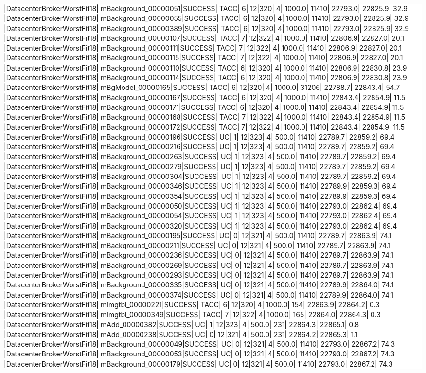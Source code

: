 |DatacenterBrokerWorstFit18|  mBackground_00000051|SUCCESS|  TACC|   6|       12|320|        4|    1000.0|      11410|  22793.0|   22825.9|    32.9
|DatacenterBrokerWorstFit18|  mBackground_00000055|SUCCESS|  TACC|   6|       12|320|        4|    1000.0|      11410|  22793.0|   22825.9|    32.9
|DatacenterBrokerWorstFit18|  mBackground_00000389|SUCCESS|  TACC|   6|       12|320|        4|    1000.0|      11410|  22793.0|   22825.9|    32.9
|DatacenterBrokerWorstFit18|  mBackground_00000107|SUCCESS|  TACC|   7|       12|322|        4|    1000.0|      11410|  22806.9|   22827.0|    20.1
|DatacenterBrokerWorstFit18|  mBackground_00000111|SUCCESS|  TACC|   7|       12|322|        4|    1000.0|      11410|  22806.9|   22827.0|    20.1
|DatacenterBrokerWorstFit18|  mBackground_00000115|SUCCESS|  TACC|   7|       12|322|        4|    1000.0|      11410|  22806.9|   22827.0|    20.1
|DatacenterBrokerWorstFit18|  mBackground_00000110|SUCCESS|  TACC|   6|       12|320|        4|    1000.0|      11410|  22806.9|   22830.8|    23.9
|DatacenterBrokerWorstFit18|  mBackground_00000114|SUCCESS|  TACC|   6|       12|320|        4|    1000.0|      11410|  22806.9|   22830.8|    23.9
|DatacenterBrokerWorstFit18|     mBgModel_00000165|SUCCESS|  TACC|   6|       12|320|        4|    1000.0|      31206|  22788.7|   22843.4|    54.7
|DatacenterBrokerWorstFit18|  mBackground_00000167|SUCCESS|  TACC|   6|       12|320|        4|    1000.0|      11410|  22843.4|   22854.9|    11.5
|DatacenterBrokerWorstFit18|  mBackground_00000171|SUCCESS|  TACC|   6|       12|320|        4|    1000.0|      11410|  22843.4|   22854.9|    11.5
|DatacenterBrokerWorstFit18|  mBackground_00000168|SUCCESS|  TACC|   7|       12|322|        4|    1000.0|      11410|  22843.4|   22854.9|    11.5
|DatacenterBrokerWorstFit18|  mBackground_00000172|SUCCESS|  TACC|   7|       12|322|        4|    1000.0|      11410|  22843.4|   22854.9|    11.5
|DatacenterBrokerWorstFit18|  mBackground_00000196|SUCCESS|    UC|   1|       12|323|        4|     500.0|      11410|  22789.7|   22859.2|    69.4
|DatacenterBrokerWorstFit18|  mBackground_00000216|SUCCESS|    UC|   1|       12|323|        4|     500.0|      11410|  22789.7|   22859.2|    69.4
|DatacenterBrokerWorstFit18|  mBackground_00000263|SUCCESS|    UC|   1|       12|323|        4|     500.0|      11410|  22789.7|   22859.2|    69.4
|DatacenterBrokerWorstFit18|  mBackground_00000279|SUCCESS|    UC|   1|       12|323|        4|     500.0|      11410|  22789.7|   22859.2|    69.4
|DatacenterBrokerWorstFit18|  mBackground_00000304|SUCCESS|    UC|   1|       12|323|        4|     500.0|      11410|  22789.7|   22859.2|    69.4
|DatacenterBrokerWorstFit18|  mBackground_00000346|SUCCESS|    UC|   1|       12|323|        4|     500.0|      11410|  22789.9|   22859.3|    69.4
|DatacenterBrokerWorstFit18|  mBackground_00000354|SUCCESS|    UC|   1|       12|323|        4|     500.0|      11410|  22789.9|   22859.3|    69.4
|DatacenterBrokerWorstFit18|  mBackground_00000050|SUCCESS|    UC|   1|       12|323|        4|     500.0|      11410|  22793.0|   22862.4|    69.4
|DatacenterBrokerWorstFit18|  mBackground_00000054|SUCCESS|    UC|   1|       12|323|        4|     500.0|      11410|  22793.0|   22862.4|    69.4
|DatacenterBrokerWorstFit18|  mBackground_00000320|SUCCESS|    UC|   1|       12|323|        4|     500.0|      11410|  22793.0|   22862.4|    69.4
|DatacenterBrokerWorstFit18|  mBackground_00000195|SUCCESS|    UC|   0|       12|321|        4|     500.0|      11410|  22789.7|   22863.9|    74.1
|DatacenterBrokerWorstFit18|  mBackground_00000211|SUCCESS|    UC|   0|       12|321|        4|     500.0|      11410|  22789.7|   22863.9|    74.1
|DatacenterBrokerWorstFit18|  mBackground_00000236|SUCCESS|    UC|   0|       12|321|        4|     500.0|      11410|  22789.7|   22863.9|    74.1
|DatacenterBrokerWorstFit18|  mBackground_00000269|SUCCESS|    UC|   0|       12|321|        4|     500.0|      11410|  22789.7|   22863.9|    74.1
|DatacenterBrokerWorstFit18|  mBackground_00000293|SUCCESS|    UC|   0|       12|321|        4|     500.0|      11410|  22789.7|   22863.9|    74.1
|DatacenterBrokerWorstFit18|  mBackground_00000335|SUCCESS|    UC|   0|       12|321|        4|     500.0|      11410|  22789.9|   22864.0|    74.1
|DatacenterBrokerWorstFit18|  mBackground_00000374|SUCCESS|    UC|   0|       12|321|        4|     500.0|      11410|  22789.9|   22864.0|    74.1
|DatacenterBrokerWorstFit18|      mImgtbl_00000221|SUCCESS|  TACC|   6|       12|320|        4|    1000.0|        154|  22863.9|   22864.2|     0.3
|DatacenterBrokerWorstFit18|      mImgtbl_00000349|SUCCESS|  TACC|   7|       12|322|        4|    1000.0|        165|  22864.0|   22864.3|     0.3
|DatacenterBrokerWorstFit18|         mAdd_00000382|SUCCESS|    UC|   1|       12|323|        4|     500.0|        231|  22864.3|   22865.1|     0.8
|DatacenterBrokerWorstFit18|         mAdd_00000238|SUCCESS|    UC|   0|       12|321|        4|     500.0|        231|  22864.2|   22865.3|     1.1
|DatacenterBrokerWorstFit18|  mBackground_00000049|SUCCESS|    UC|   0|       12|321|        4|     500.0|      11410|  22793.0|   22867.2|    74.3
|DatacenterBrokerWorstFit18|  mBackground_00000053|SUCCESS|    UC|   0|       12|321|        4|     500.0|      11410|  22793.0|   22867.2|    74.3
|DatacenterBrokerWorstFit18|  mBackground_00000179|SUCCESS|    UC|   0|       12|321|        4|     500.0|      11410|  22793.0|   22867.2|    74.3